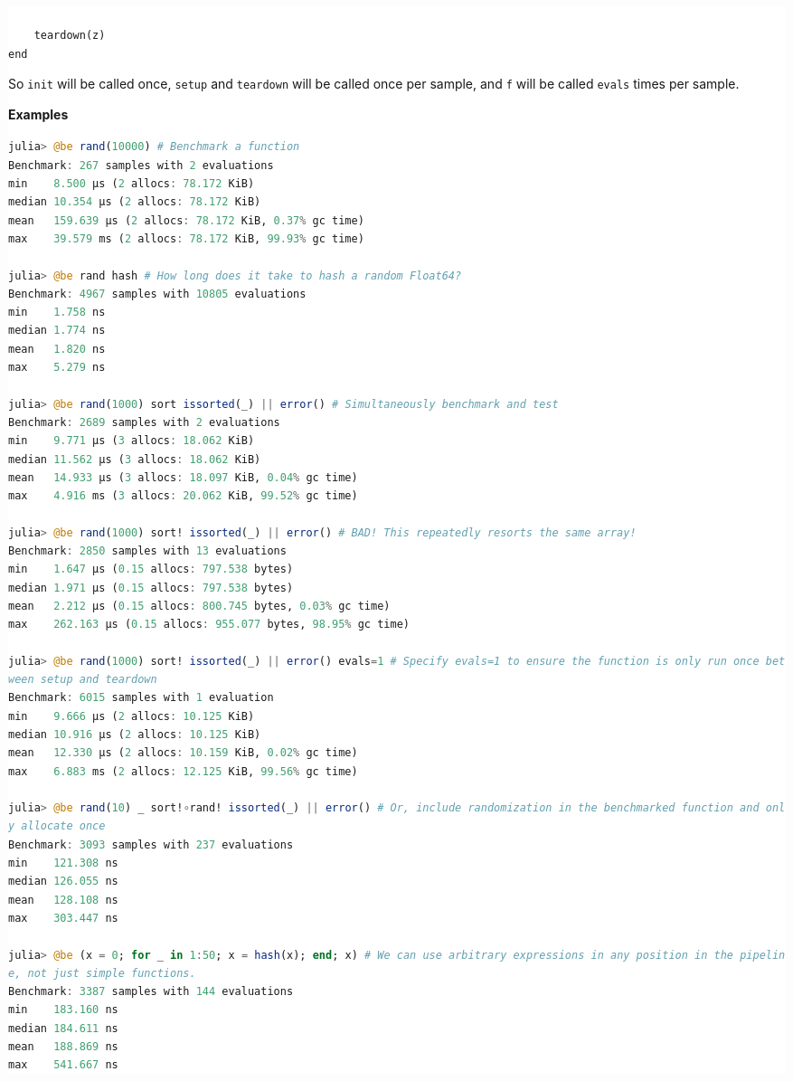 ```

    teardown(z)
end
```


So `init` will be called once, `setup` and `teardown` will be called once per sample, and `f` will be called `evals` times per sample.

**Examples**

```julia /julia>/
julia> @be rand(10000) # Benchmark a function
Benchmark: 267 samples with 2 evaluations
min    8.500 μs (2 allocs: 78.172 KiB)
median 10.354 μs (2 allocs: 78.172 KiB)
mean   159.639 μs (2 allocs: 78.172 KiB, 0.37% gc time)
max    39.579 ms (2 allocs: 78.172 KiB, 99.93% gc time)

julia> @be rand hash # How long does it take to hash a random Float64?
Benchmark: 4967 samples with 10805 evaluations
min    1.758 ns
median 1.774 ns
mean   1.820 ns
max    5.279 ns

julia> @be rand(1000) sort issorted(_) || error() # Simultaneously benchmark and test
Benchmark: 2689 samples with 2 evaluations
min    9.771 μs (3 allocs: 18.062 KiB)
median 11.562 μs (3 allocs: 18.062 KiB)
mean   14.933 μs (3 allocs: 18.097 KiB, 0.04% gc time)
max    4.916 ms (3 allocs: 20.062 KiB, 99.52% gc time)

julia> @be rand(1000) sort! issorted(_) || error() # BAD! This repeatedly resorts the same array!
Benchmark: 2850 samples with 13 evaluations
min    1.647 μs (0.15 allocs: 797.538 bytes)
median 1.971 μs (0.15 allocs: 797.538 bytes)
mean   2.212 μs (0.15 allocs: 800.745 bytes, 0.03% gc time)
max    262.163 μs (0.15 allocs: 955.077 bytes, 98.95% gc time)

julia> @be rand(1000) sort! issorted(_) || error() evals=1 # Specify evals=1 to ensure the function is only run once between setup and teardown
Benchmark: 6015 samples with 1 evaluation
min    9.666 μs (2 allocs: 10.125 KiB)
median 10.916 μs (2 allocs: 10.125 KiB)
mean   12.330 μs (2 allocs: 10.159 KiB, 0.02% gc time)
max    6.883 ms (2 allocs: 12.125 KiB, 99.56% gc time)

julia> @be rand(10) _ sort!∘rand! issorted(_) || error() # Or, include randomization in the benchmarked function and only allocate once
Benchmark: 3093 samples with 237 evaluations
min    121.308 ns
median 126.055 ns
mean   128.108 ns
max    303.447 ns

julia> @be (x = 0; for _ in 1:50; x = hash(x); end; x) # We can use arbitrary expressions in any position in the pipeline, not just simple functions.
Benchmark: 3387 samples with 144 evaluations
min    183.160 ns
median 184.611 ns
mean   188.869 ns
max    541.667 ns

```